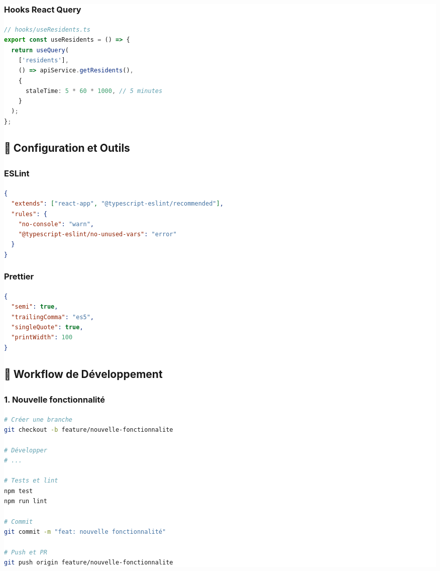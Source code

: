 ### Hooks React Query

```typescript
// hooks/useResidents.ts
export const useResidents = () => {
  return useQuery(
    ['residents'],
    () => apiService.getResidents(),
    {
      staleTime: 5 * 60 * 1000, // 5 minutes
    }
  );
};
```

## 🔧 Configuration et Outils

### ESLint
```json
{
  "extends": ["react-app", "@typescript-eslint/recommended"],
  "rules": {
    "no-console": "warn",
    "@typescript-eslint/no-unused-vars": "error"
  }
}
```

### Prettier
```json
{
  "semi": true,
  "trailingComma": "es5",
  "singleQuote": true,
  "printWidth": 100
}
```

## 🚀 Workflow de Développement

### 1. Nouvelle fonctionnalité

```bash
# Créer une branche
git checkout -b feature/nouvelle-fonctionnalite

# Développer
# ...

# Tests et lint
npm test
npm run lint

# Commit
git commit -m "feat: nouvelle fonctionnalité"

# Push et PR
git push origin feature/nouvelle-fonctionnalite
```
